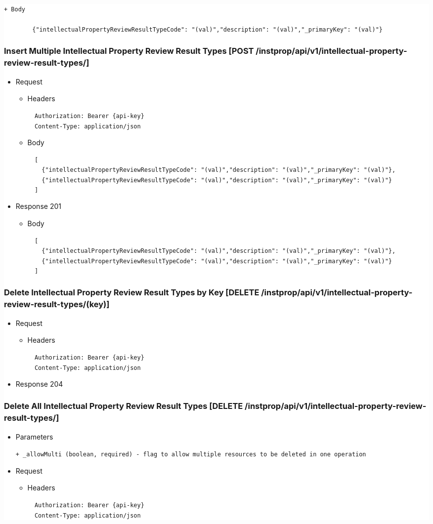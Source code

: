     + Body
            
            {"intellectualPropertyReviewResultTypeCode": "(val)","description": "(val)","_primaryKey": "(val)"}
            
### Insert Multiple Intellectual Property Review Result Types [POST /instprop/api/v1/intellectual-property-review-result-types/]

+ Request

    + Headers

            Authorization: Bearer {api-key}   
            Content-Type: application/json

    + Body
    
            [
              {"intellectualPropertyReviewResultTypeCode": "(val)","description": "(val)","_primaryKey": "(val)"},
              {"intellectualPropertyReviewResultTypeCode": "(val)","description": "(val)","_primaryKey": "(val)"}
            ]
			
+ Response 201
    
    + Body
            
            [
              {"intellectualPropertyReviewResultTypeCode": "(val)","description": "(val)","_primaryKey": "(val)"},
              {"intellectualPropertyReviewResultTypeCode": "(val)","description": "(val)","_primaryKey": "(val)"}
            ]
### Delete Intellectual Property Review Result Types by Key [DELETE /instprop/api/v1/intellectual-property-review-result-types/(key)]
	 
+ Request

    + Headers

            Authorization: Bearer {api-key}
            Content-Type: application/json

+ Response 204

### Delete All Intellectual Property Review Result Types [DELETE /instprop/api/v1/intellectual-property-review-result-types/]

+ Parameters

      + _allowMulti (boolean, required) - flag to allow multiple resources to be deleted in one operation

+ Request

    + Headers

            Authorization: Bearer {api-key}
            Content-Type: application/json
